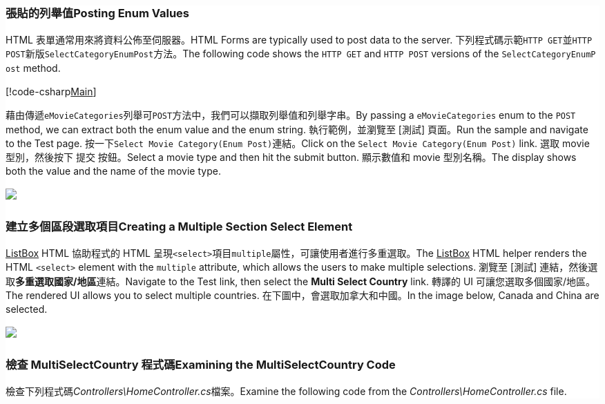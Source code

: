 ### <a name="posting-enum-values"></a><span data-ttu-id="0f1e1-182">張貼的列舉值</span><span class="sxs-lookup"><span data-stu-id="0f1e1-182">Posting Enum Values</span></span>

<span data-ttu-id="0f1e1-183">HTML 表單通常用來將資料公佈至伺服器。</span><span class="sxs-lookup"><span data-stu-id="0f1e1-183">HTML Forms are typically used to post data to the server.</span></span> <span data-ttu-id="0f1e1-184">下列程式碼示範`HTTP GET`並`HTTP POST`新版`SelectCategoryEnumPost`方法。</span><span class="sxs-lookup"><span data-stu-id="0f1e1-184">The following code shows the `HTTP GET` and `HTTP POST` versions of the `SelectCategoryEnumPost` method.</span></span>

[!code-csharp[Main](using-the-dropdownlist-helper-with-aspnet-mvc/samples/sample7.cs)]

<span data-ttu-id="0f1e1-185">藉由傳遞`eMovieCategories`列舉可`POST`方法中，我們可以擷取列舉值和列舉字串。</span><span class="sxs-lookup"><span data-stu-id="0f1e1-185">By passing a `eMovieCategories` enum to the `POST` method, we can extract both the enum value and the enum string.</span></span> <span data-ttu-id="0f1e1-186">執行範例，並瀏覽至 [測試] 頁面。</span><span class="sxs-lookup"><span data-stu-id="0f1e1-186">Run the sample and navigate to the Test page.</span></span> <span data-ttu-id="0f1e1-187">按一下`Select Movie Category(Enum Post)`連結。</span><span class="sxs-lookup"><span data-stu-id="0f1e1-187">Click on the `Select Movie Category(Enum Post)` link.</span></span> <span data-ttu-id="0f1e1-188">選取 movie 型別，然後按下 提交 按鈕。</span><span class="sxs-lookup"><span data-stu-id="0f1e1-188">Select a movie type and then hit the submit button.</span></span> <span data-ttu-id="0f1e1-189">顯示數值和 movie 型別名稱。</span><span class="sxs-lookup"><span data-stu-id="0f1e1-189">The display shows both the value and the name of the movie type.</span></span>

![](using-the-dropdownlist-helper-with-aspnet-mvc/_static/image7.png)

### <a name="creating-a-multiple-section-select-element"></a><span data-ttu-id="0f1e1-190">建立多個區段選取項目</span><span class="sxs-lookup"><span data-stu-id="0f1e1-190">Creating a Multiple Section Select Element</span></span>

<span data-ttu-id="0f1e1-191">[ListBox](https://msdn.microsoft.com/library/system.web.mvc.html.selectextensions.listbox.aspx) HTML 協助程式的 HTML 呈現`<select>`項目`multiple`屬性，可讓使用者進行多重選取。</span><span class="sxs-lookup"><span data-stu-id="0f1e1-191">The [ListBox](https://msdn.microsoft.com/library/system.web.mvc.html.selectextensions.listbox.aspx) HTML helper renders the HTML `<select>` element with the `multiple` attribute, which allows the users to make multiple selections.</span></span> <span data-ttu-id="0f1e1-192">瀏覽至 [測試] 連結，然後選取**多重選取國家/地區**連結。</span><span class="sxs-lookup"><span data-stu-id="0f1e1-192">Navigate to the Test link, then select the **Multi Select Country** link.</span></span> <span data-ttu-id="0f1e1-193">轉譯的 UI 可讓您選取多個國家/地區。</span><span class="sxs-lookup"><span data-stu-id="0f1e1-193">The rendered UI allows you to select multiple countries.</span></span> <span data-ttu-id="0f1e1-194">在下圖中，會選取加拿大和中國。</span><span class="sxs-lookup"><span data-stu-id="0f1e1-194">In the image below, Canada and China are selected.</span></span>

![](using-the-dropdownlist-helper-with-aspnet-mvc/_static/image8.png)

### <a name="examining-the-multiselectcountry-code"></a><span data-ttu-id="0f1e1-195">檢查 MultiSelectCountry 程式碼</span><span class="sxs-lookup"><span data-stu-id="0f1e1-195">Examining the MultiSelectCountry Code</span></span>

<span data-ttu-id="0f1e1-196">檢查下列程式碼*Controllers\HomeController.cs*檔案。</span><span class="sxs-lookup"><span data-stu-id="0f1e1-196">Examine the following code from the *Controllers\HomeController.cs* file.</span></span>
